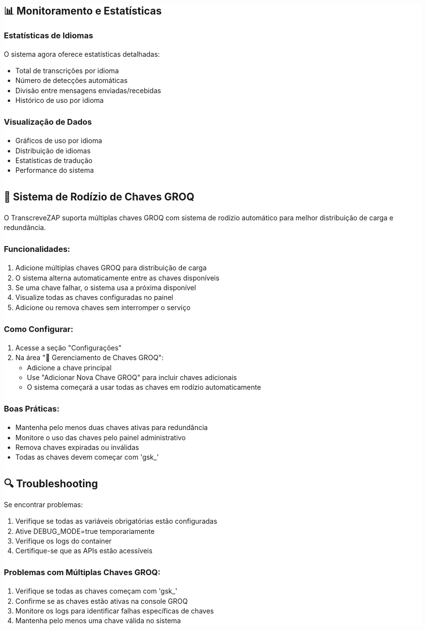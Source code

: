 ## 📊 Monitoramento e Estatísticas

### Estatísticas de Idiomas
O sistema agora oferece estatísticas detalhadas:
- Total de transcrições por idioma
- Número de detecções automáticas
- Divisão entre mensagens enviadas/recebidas
- Histórico de uso por idioma

### Visualização de Dados
- Gráficos de uso por idioma
- Distribuição de idiomas
- Estatísticas de tradução
- Performance do sistema

## 🔄 Sistema de Rodízio de Chaves GROQ
O TranscreveZAP suporta múltiplas chaves GROQ com sistema de rodízio automático para melhor distribuição de carga e redundância.

### Funcionalidades:
1. Adicione múltiplas chaves GROQ para distribuição de carga
2. O sistema alterna automaticamente entre as chaves disponíveis
3. Se uma chave falhar, o sistema usa a próxima disponível
4. Visualize todas as chaves configuradas no painel
5. Adicione ou remova chaves sem interromper o serviço

### Como Configurar:
1. Acesse a seção "Configurações"
2. Na área "🔑 Gerenciamento de Chaves GROQ":
   - Adicione a chave principal
   - Use "Adicionar Nova Chave GROQ" para incluir chaves adicionais
   - O sistema começará a usar todas as chaves em rodízio automaticamente

### Boas Práticas:
- Mantenha pelo menos duas chaves ativas para redundância
- Monitore o uso das chaves pelo painel administrativo
- Remova chaves expiradas ou inválidas
- Todas as chaves devem começar com 'gsk_'

## 🔍 **Troubleshooting**
Se encontrar problemas:
1. Verifique se todas as variáveis obrigatórias estão configuradas
2. Ative DEBUG_MODE=true temporariamente
3. Verifique os logs do container
4. Certifique-se que as APIs estão acessíveis

### Problemas com Múltiplas Chaves GROQ:
1. Verifique se todas as chaves começam com 'gsk_'
2. Confirme se as chaves estão ativas na console GROQ
3. Monitore os logs para identificar falhas específicas de chaves
4. Mantenha pelo menos uma chave válida no sistema
